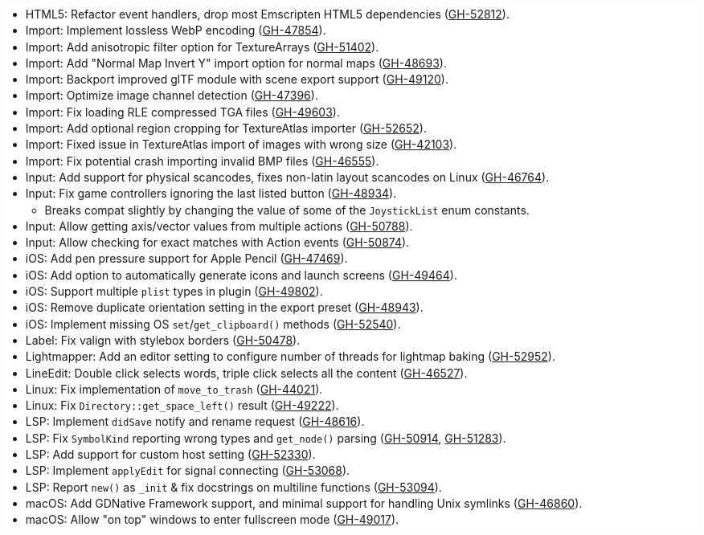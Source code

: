 - HTML5: Refactor event handlers, drop most Emscripten HTML5 dependencies ([GH-52812](https://github.com/godotengine/godot/pull/52812)).
- Import: Implement lossless WebP encoding ([GH-47854](https://github.com/godotengine/godot/pull/47854)).
- Import: Add anisotropic filter option for TextureArrays ([GH-51402](https://github.com/godotengine/godot/pull/51402)).
- Import: Add "Normal Map Invert Y" import option for normal maps ([GH-48693](https://github.com/godotengine/godot/pull/48693)).
- Import: Backport improved glTF module with scene export support ([GH-49120](https://github.com/godotengine/godot/pull/49120)).
- Import: Optimize image channel detection ([GH-47396](https://github.com/godotengine/godot/pull/47396)).
- Import: Fix loading RLE compressed TGA files ([GH-49603](https://github.com/godotengine/godot/pull/49603)).
- Import: Add optional region cropping for TextureAtlas importer ([GH-52652](https://github.com/godotengine/godot/pull/52652)).
- Import: Fixed issue in TextureAtlas import of images with wrong size ([GH-42103](https://github.com/godotengine/godot/pull/42103)).
- Import: Fix potential crash importing invalid BMP files ([GH-46555](https://github.com/godotengine/godot/pull/46555)).
- Input: Add support for physical scancodes, fixes non-latin layout scancodes on Linux ([GH-46764](https://github.com/godotengine/godot/pull/46764)).
- Input: Fix game controllers ignoring the last listed button ([GH-48934](https://github.com/godotengine/godot/pull/48934)).
  * Breaks compat slightly by changing the value of some of the `JoystickList` enum constants.
- Input: Allow getting axis/vector values from multiple actions ([GH-50788](https://github.com/godotengine/godot/pull/50788)).
- Input: Allow checking for exact matches with Action events ([GH-50874](https://github.com/godotengine/godot/pull/50874)).
- iOS: Add pen pressure support for Apple Pencil ([GH-47469](https://github.com/godotengine/godot/pull/47469)).
- iOS: Add option to automatically generate icons and launch screens ([GH-49464](https://github.com/godotengine/godot/pull/49464)).
- iOS: Support multiple `plist` types in plugin ([GH-49802](https://github.com/godotengine/godot/pull/49802)).
- iOS: Remove duplicate orientation setting in the export preset ([GH-48943](https://github.com/godotengine/godot/pull/48943)).
- iOS: Implement missing OS `set`/`get_clipboard()` methods ([GH-52540](https://github.com/godotengine/godot/pull/52540)).
- Label: Fix valign with stylebox borders ([GH-50478](https://github.com/godotengine/godot/pull/50478)).
- Lightmapper: Add an editor setting to configure number of threads for lightmap baking ([GH-52952](https://github.com/godotengine/godot/pull/52952)).
- LineEdit: Double click selects words, triple click selects all the content ([GH-46527](https://github.com/godotengine/godot/pull/46527)).
- Linux: Fix implementation of `move_to_trash` ([GH-44021](https://github.com/godotengine/godot/pull/44021)).
- Linux: Fix `Directory::get_space_left()` result ([GH-49222](https://github.com/godotengine/godot/pull/49222)).
- LSP: Implement `didSave` notify and rename request ([GH-48616](https://github.com/godotengine/godot/pull/48616)).
- LSP: Fix `SymbolKind` reporting wrong types and `get_node()` parsing ([GH-50914](https://github.com/godotengine/godot/pull/50914), [GH-51283](https://github.com/godotengine/godot/pull/51283)).
- LSP: Add support for custom host setting ([GH-52330](https://github.com/godotengine/godot/pull/52330)).
- LSP: Implement `applyEdit` for signal connecting ([GH-53068](https://github.com/godotengine/godot/pull/53068)).
- LSP: Report `new()` as `_init` & fix docstrings on multiline functions ([GH-53094](https://github.com/godotengine/godot/pull/53094)).
- macOS: Add GDNative Framework support, and minimal support for handling Unix symlinks ([GH-46860](https://github.com/godotengine/godot/pull/46860)).
- macOS: Allow "on top" windows to enter fullscreen mode ([GH-49017](https://github.com/godotengine/godot/pull/49017)).